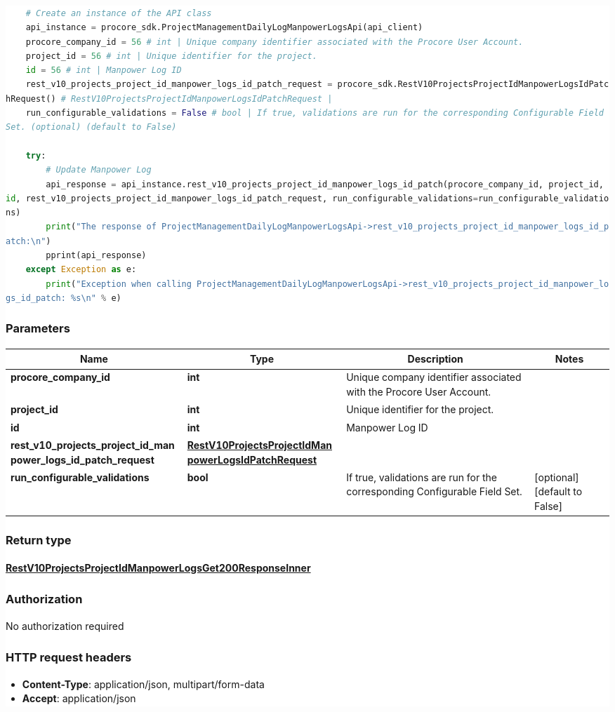 ```python
    # Create an instance of the API class
    api_instance = procore_sdk.ProjectManagementDailyLogManpowerLogsApi(api_client)
    procore_company_id = 56 # int | Unique company identifier associated with the Procore User Account.
    project_id = 56 # int | Unique identifier for the project.
    id = 56 # int | Manpower Log ID
    rest_v10_projects_project_id_manpower_logs_id_patch_request = procore_sdk.RestV10ProjectsProjectIdManpowerLogsIdPatchRequest() # RestV10ProjectsProjectIdManpowerLogsIdPatchRequest | 
    run_configurable_validations = False # bool | If true, validations are run for the corresponding Configurable Field Set. (optional) (default to False)

    try:
        # Update Manpower Log
        api_response = api_instance.rest_v10_projects_project_id_manpower_logs_id_patch(procore_company_id, project_id, id, rest_v10_projects_project_id_manpower_logs_id_patch_request, run_configurable_validations=run_configurable_validations)
        print("The response of ProjectManagementDailyLogManpowerLogsApi->rest_v10_projects_project_id_manpower_logs_id_patch:\n")
        pprint(api_response)
    except Exception as e:
        print("Exception when calling ProjectManagementDailyLogManpowerLogsApi->rest_v10_projects_project_id_manpower_logs_id_patch: %s\n" % e)
```



### Parameters


Name | Type | Description  | Notes
------------- | ------------- | ------------- | -------------
 **procore_company_id** | **int**| Unique company identifier associated with the Procore User Account. | 
 **project_id** | **int**| Unique identifier for the project. | 
 **id** | **int**| Manpower Log ID | 
 **rest_v10_projects_project_id_manpower_logs_id_patch_request** | [**RestV10ProjectsProjectIdManpowerLogsIdPatchRequest**](RestV10ProjectsProjectIdManpowerLogsIdPatchRequest.md)|  | 
 **run_configurable_validations** | **bool**| If true, validations are run for the corresponding Configurable Field Set. | [optional] [default to False]

### Return type

[**RestV10ProjectsProjectIdManpowerLogsGet200ResponseInner**](RestV10ProjectsProjectIdManpowerLogsGet200ResponseInner.md)

### Authorization

No authorization required

### HTTP request headers

 - **Content-Type**: application/json, multipart/form-data
 - **Accept**: application/json
